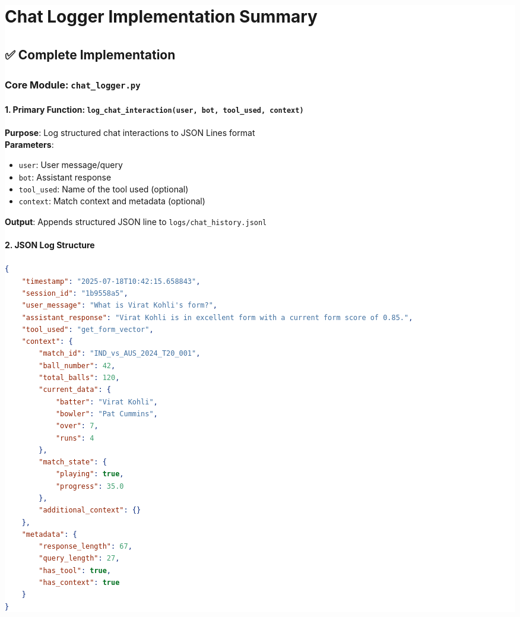 # Chat Logger Implementation Summary

## ✅ Complete Implementation

### Core Module: `chat_logger.py`

#### 1. **Primary Function: `log_chat_interaction(user, bot, tool_used, context)`**

**Purpose**: Log structured chat interactions to JSON Lines format  
**Parameters**:
- `user`: User message/query
- `bot`: Assistant response
- `tool_used`: Name of the tool used (optional)
- `context`: Match context and metadata (optional)

**Output**: Appends structured JSON line to `logs/chat_history.jsonl`

#### 2. **JSON Log Structure**

```json
{
    "timestamp": "2025-07-18T10:42:15.658843",
    "session_id": "1b9558a5",
    "user_message": "What is Virat Kohli's form?",
    "assistant_response": "Virat Kohli is in excellent form with a current form score of 0.85.",
    "tool_used": "get_form_vector",
    "context": {
        "match_id": "IND_vs_AUS_2024_T20_001",
        "ball_number": 42,
        "total_balls": 120,
        "current_data": {
            "batter": "Virat Kohli",
            "bowler": "Pat Cummins",
            "over": 7,
            "runs": 4
        },
        "match_state": {
            "playing": true,
            "progress": 35.0
        },
        "additional_context": {}
    },
    "metadata": {
        "response_length": 67,
        "query_length": 27,
        "has_tool": true,
        "has_context": true
    }
}
```
